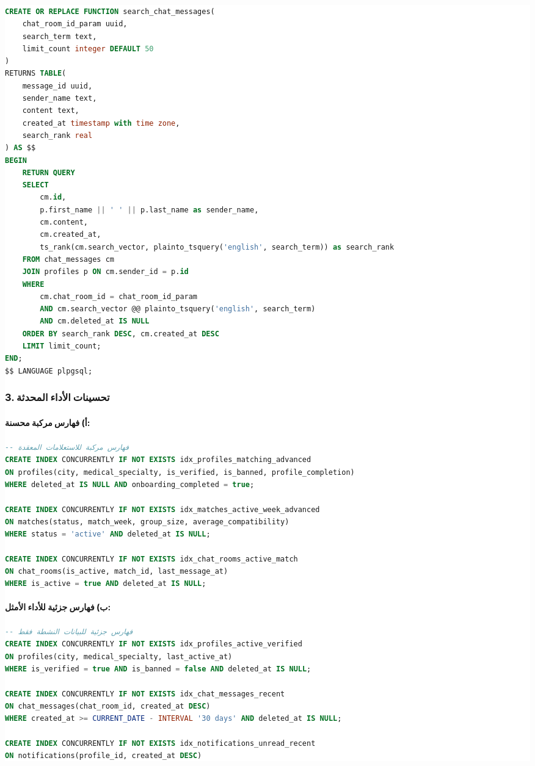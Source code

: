 ```sql
CREATE OR REPLACE FUNCTION search_chat_messages(
    chat_room_id_param uuid,
    search_term text,
    limit_count integer DEFAULT 50
)
RETURNS TABLE(
    message_id uuid,
    sender_name text,
    content text,
    created_at timestamp with time zone,
    search_rank real
) AS $$
BEGIN
    RETURN QUERY
    SELECT 
        cm.id,
        p.first_name || ' ' || p.last_name as sender_name,
        cm.content,
        cm.created_at,
        ts_rank(cm.search_vector, plainto_tsquery('english', search_term)) as search_rank
    FROM chat_messages cm
    JOIN profiles p ON cm.sender_id = p.id
    WHERE 
        cm.chat_room_id = chat_room_id_param
        AND cm.search_vector @@ plainto_tsquery('english', search_term)
        AND cm.deleted_at IS NULL
    ORDER BY search_rank DESC, cm.created_at DESC
    LIMIT limit_count;
END;
$$ LANGUAGE plpgsql;
```

### 3. **تحسينات الأداء المحدثة**

#### أ) فهارس مركبة محسنة:
```sql
-- فهارس مركبة للاستعلامات المعقدة
CREATE INDEX CONCURRENTLY IF NOT EXISTS idx_profiles_matching_advanced 
ON profiles(city, medical_specialty, is_verified, is_banned, profile_completion) 
WHERE deleted_at IS NULL AND onboarding_completed = true;

CREATE INDEX CONCURRENTLY IF NOT EXISTS idx_matches_active_week_advanced 
ON matches(status, match_week, group_size, average_compatibility) 
WHERE status = 'active' AND deleted_at IS NULL;

CREATE INDEX CONCURRENTLY IF NOT EXISTS idx_chat_rooms_active_match 
ON chat_rooms(is_active, match_id, last_message_at) 
WHERE is_active = true AND deleted_at IS NULL;
```

#### ب) فهارس جزئية للأداء الأمثل:
```sql
-- فهارس جزئية للبيانات النشطة فقط
CREATE INDEX CONCURRENTLY IF NOT EXISTS idx_profiles_active_verified 
ON profiles(city, medical_specialty, last_active_at) 
WHERE is_verified = true AND is_banned = false AND deleted_at IS NULL;

CREATE INDEX CONCURRENTLY IF NOT EXISTS idx_chat_messages_recent 
ON chat_messages(chat_room_id, created_at DESC) 
WHERE created_at >= CURRENT_DATE - INTERVAL '30 days' AND deleted_at IS NULL;

CREATE INDEX CONCURRENTLY IF NOT EXISTS idx_notifications_unread_recent 
ON notifications(profile_id, created_at DESC) 
```